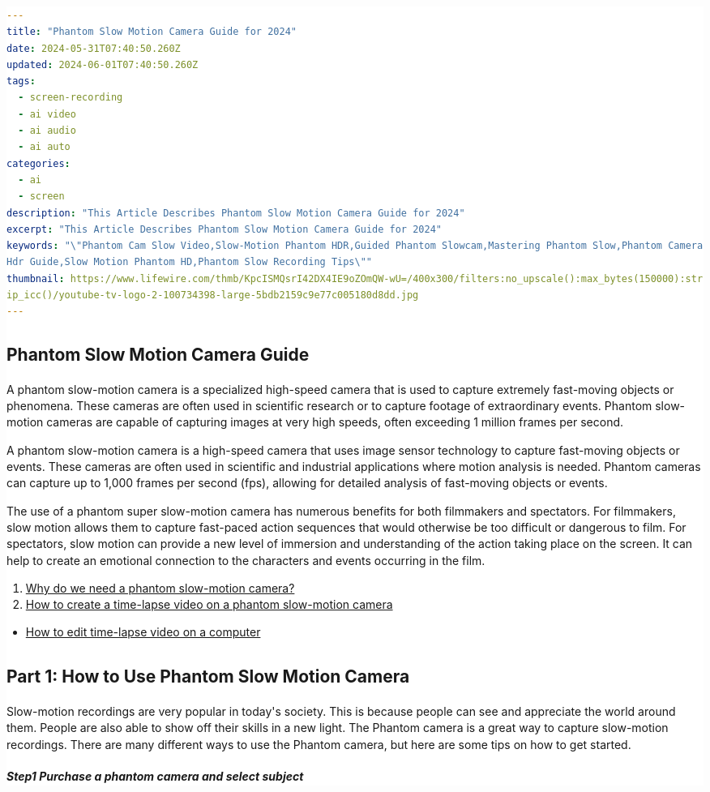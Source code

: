 ```yaml
---
title: "Phantom Slow Motion Camera Guide for 2024"
date: 2024-05-31T07:40:50.260Z
updated: 2024-06-01T07:40:50.260Z
tags: 
  - screen-recording
  - ai video
  - ai audio
  - ai auto
categories: 
  - ai
  - screen
description: "This Article Describes Phantom Slow Motion Camera Guide for 2024"
excerpt: "This Article Describes Phantom Slow Motion Camera Guide for 2024"
keywords: "\"Phantom Cam Slow Video,Slow-Motion Phantom HDR,Guided Phantom Slowcam,Mastering Phantom Slow,Phantom Camera Hdr Guide,Slow Motion Phantom HD,Phantom Slow Recording Tips\""
thumbnail: https://www.lifewire.com/thmb/KpcISMQsrI42DX4IE9oZOmQW-wU=/400x300/filters:no_upscale():max_bytes(150000):strip_icc()/youtube-tv-logo-2-100734398-large-5bdb2159c9e77c005180d8dd.jpg
---
```


## Phantom Slow Motion Camera Guide

A phantom slow-motion camera is a specialized high-speed camera that is used to capture extremely fast-moving objects or phenomena. These cameras are often used in scientific research or to capture footage of extraordinary events. Phantom slow-motion cameras are capable of capturing images at very high speeds, often exceeding 1 million frames per second.

A phantom slow-motion camera is a high-speed camera that uses image sensor technology to capture fast-moving objects or events. These cameras are often used in scientific and industrial applications where motion analysis is needed. Phantom cameras can capture up to 1,000 frames per second (fps), allowing for detailed analysis of fast-moving objects or events.

The use of a phantom super slow-motion camera has numerous benefits for both filmmakers and spectators. For filmmakers, slow motion allows them to capture fast-paced action sequences that would otherwise be too difficult or dangerous to film. For spectators, slow motion can provide a new level of immersion and understanding of the action taking place on the screen. It can help to create an emotional connection to the characters and events occurring in the film.

1. [Why do we need a phantom slow-motion camera?](#part1-1)
2. [How to create a time-lapse video on a phantom slow-motion camera](#part1-2)

* [How to edit time-lapse video on a computer](#part2)

## Part 1: How to Use Phantom Slow Motion Camera

Slow-motion recordings are very popular in today's society. This is because people can see and appreciate the world around them. People are also able to show off their skills in a new light. The Phantom camera is a great way to capture slow-motion recordings. There are many different ways to use the Phantom camera, but here are some tips on how to get started.

##### Step1 Purchase a phantom camera and select subject
